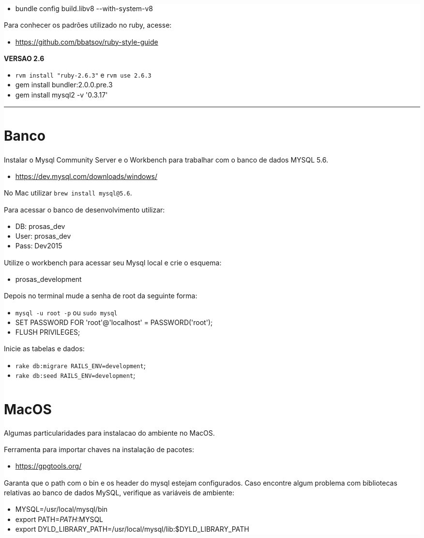 * bundle config build.libv8 --with-system-v8

Para conhecer os padrões utilizado no ruby, acesse:

* https://github.com/bbatsov/ruby-style-guide



**VERSAO 2.6**

* `rvm install "ruby-2.6.3"` e `rvm use 2.6.3`
* gem install bundler:2.0.0.pre.3
* gem install mysql2 -v '0.3.17'


----


# Banco


Instalar o Mysql Community Server e o Workbench para trabalhar com o banco de dados MYSQL 5.6.

* https://dev.mysql.com/downloads/windows/

No Mac utilizar `brew install mysql@5.6`.

Para acessar o banco de desenvolvimento utilizar:
* DB: prosas_dev
* User: prosas_dev
* Pass: Dev2015

Utilize o workbench para acessar seu Mysql local e crie o esquema:
* prosas_development

Depois no terminal mude a senha de root da seguinte forma:

* `mysql -u root -p` ou `sudo mysql`
* SET PASSWORD FOR 'root'@'localhost' = PASSWORD('root');
* FLUSH PRIVILEGES;

Inicie as tabelas e dados: 
* `rake db:migrare RAILS_ENV=development`;
* `rake db:seed RAILS_ENV=development`;

# MacOS

Algumas particularidades para instalacao do ambiente no MacOS.

Ferramenta para importar chaves na instalação de pacotes:

* https://gpgtools.org/

Garanta que o path com o bin e os header do mysql estejam configurados.  Caso encontre algum problema com bibliotecas relativas ao banco de dados MySQL, verifique as variáveis de ambiente:

* MYSQL=/usr/local/mysql/bin
* export PATH=$PATH:$MYSQL
* export DYLD_LIBRARY_PATH=/usr/local/mysql/lib:$DYLD_LIBRARY_PATH
